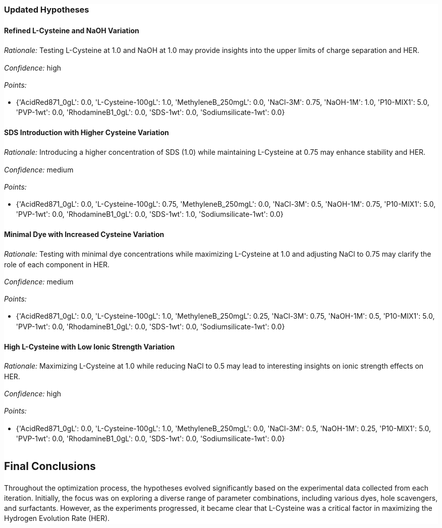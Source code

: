 ### Updated Hypotheses

#### Refined L-Cysteine and NaOH Variation

*Rationale:* Testing L-Cysteine at 1.0 and NaOH at 1.0 may provide insights into the upper limits of charge separation and HER.

*Confidence:* high

*Points:*

- {'AcidRed871_0gL': 0.0, 'L-Cysteine-100gL': 1.0, 'MethyleneB_250mgL': 0.0, 'NaCl-3M': 0.75, 'NaOH-1M': 1.0, 'P10-MIX1': 5.0, 'PVP-1wt': 0.0, 'RhodamineB1_0gL': 0.0, 'SDS-1wt': 0.0, 'Sodiumsilicate-1wt': 0.0}

#### SDS Introduction with Higher Cysteine Variation

*Rationale:* Introducing a higher concentration of SDS (1.0) while maintaining L-Cysteine at 0.75 may enhance stability and HER.

*Confidence:* medium

*Points:*

- {'AcidRed871_0gL': 0.0, 'L-Cysteine-100gL': 0.75, 'MethyleneB_250mgL': 0.0, 'NaCl-3M': 0.5, 'NaOH-1M': 0.75, 'P10-MIX1': 5.0, 'PVP-1wt': 0.0, 'RhodamineB1_0gL': 0.0, 'SDS-1wt': 1.0, 'Sodiumsilicate-1wt': 0.0}

#### Minimal Dye with Increased Cysteine Variation

*Rationale:* Testing with minimal dye concentrations while maximizing L-Cysteine at 1.0 and adjusting NaCl to 0.75 may clarify the role of each component in HER.

*Confidence:* medium

*Points:*

- {'AcidRed871_0gL': 0.0, 'L-Cysteine-100gL': 1.0, 'MethyleneB_250mgL': 0.25, 'NaCl-3M': 0.75, 'NaOH-1M': 0.5, 'P10-MIX1': 5.0, 'PVP-1wt': 0.0, 'RhodamineB1_0gL': 0.0, 'SDS-1wt': 0.0, 'Sodiumsilicate-1wt': 0.0}

#### High L-Cysteine with Low Ionic Strength Variation

*Rationale:* Maximizing L-Cysteine at 1.0 while reducing NaCl to 0.5 may lead to interesting insights on ionic strength effects on HER.

*Confidence:* high

*Points:*

- {'AcidRed871_0gL': 0.0, 'L-Cysteine-100gL': 1.0, 'MethyleneB_250mgL': 0.0, 'NaCl-3M': 0.5, 'NaOH-1M': 0.25, 'P10-MIX1': 5.0, 'PVP-1wt': 0.0, 'RhodamineB1_0gL': 0.0, 'SDS-1wt': 0.0, 'Sodiumsilicate-1wt': 0.0}

## Final Conclusions

Throughout the optimization process, the hypotheses evolved significantly based on the experimental data collected from each iteration. Initially, the focus was on exploring a diverse range of parameter combinations, including various dyes, hole scavengers, and surfactants. However, as the experiments progressed, it became clear that L-Cysteine was a critical factor in maximizing the Hydrogen Evolution Rate (HER). 
